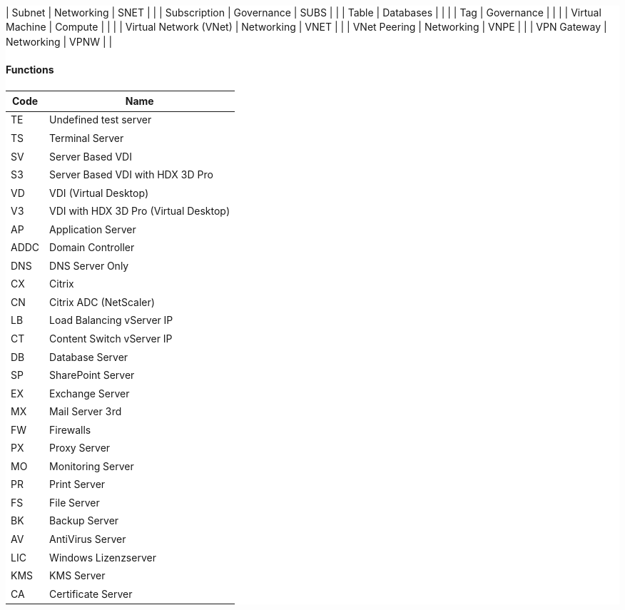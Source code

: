 | Subnet                                        | Networking   | SNET   |        |
| Subscription                                  | Governance   | SUBS   |        |
| Table                                         | Databases    |        |        |
| Tag                                           | Governance   |        |        |
| Virtual Machine                               | Compute      |        |        |
| Virtual Network (VNet)                        | Networking   | VNET   |        |
| VNet Peering                                  | Networking   | VNPE   |        |
| VPN Gateway                                   | Networking   | VPNW   |        |

#### Functions

| Code | Name                                  |
| ---- | ------------------------------------- |
| TE   | Undefined test server                 |
| TS   | Terminal Server                       |
| SV   | Server Based VDI                      |
| S3   | Server Based VDI with HDX 3D Pro      |
| VD   | VDI (Virtual Desktop)                 |
| V3   | VDI with HDX 3D Pro (Virtual Desktop) |
| AP   | Application Server                    |
| ADDC | Domain Controller                     |
| DNS  | DNS Server Only                       |
| CX   | Citrix                                |
| CN   | Citrix ADC (NetScaler)                |
| LB   | Load Balancing vServer IP             |
| CT   | Content Switch vServer IP             |
| DB   | Database Server                       |
| SP   | SharePoint Server                     |
| EX   | Exchange Server                       |
| MX   | Mail Server 3rd                       |
| FW   | Firewalls                             |
| PX   | Proxy Server                          |
| MO   | Monitoring Server                     |
| PR   | Print Server                          |
| FS   | File Server                           |
| BK   | Backup Server                         |
| AV   | AntiVirus Server                      |
| LIC  | Windows Lizenzserver                  |
| KMS  | KMS Server                            |
| CA   | Certificate Server                    |